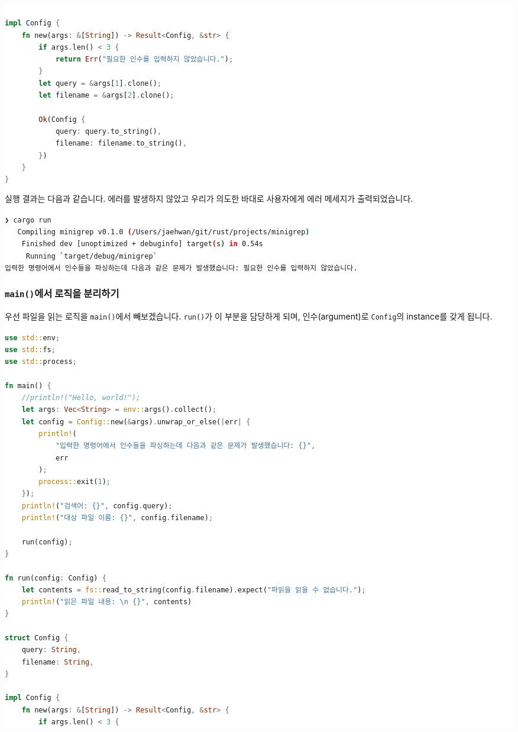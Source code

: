 ```rust

impl Config {
    fn new(args: &[String]) -> Result<Config, &str> {
        if args.len() < 3 {
            return Err("필요한 인수를 입력하지 않았습니다.");
        }
        let query = &args[1].clone();
        let filename = &args[2].clone();

        Ok(Config {
            query: query.to_string(),
            filename: filename.to_string(),
        })
    }
}
```

실행 결과는 다음과 같습니다. 에러를 발생하지 않았고 우리가 의도한 바대로 사용자에게 에러 메세지가 출력되었습니다.

```bash
❯ cargo run
   Compiling minigrep v0.1.0 (/Users/jaehwan/git/rust/projects/minigrep)
    Finished dev [unoptimized + debuginfo] target(s) in 0.54s
     Running `target/debug/minigrep`
입력한 명령어에서 인수들을 파싱하는데 다음과 같은 문제가 발생했습니다: 필요한 인수를 입력하지 않았습니다.
```

### `main()`에서 로직을 분리하기

우선 파일을 읽는 로직을 `main()`에서 빼보겠습니다. `run()`가 이 부분을 담당하게 되며, 인수(argument)로 `Config`의 instance를 갖게 됩니다.

```rust
use std::env;
use std::fs;
use std::process;

fn main() {
    //println!("Hello, world!");
    let args: Vec<String> = env::args().collect();
    let config = Config::new(&args).unwrap_or_else(|err| {
        println!(
            "입력한 명령어에서 인수들을 파싱하는데 다음과 같은 문제가 발생했습니다: {}",
            err
        );
        process::exit(1);
    });
    println!("검색어: {}", config.query);
    println!("대상 파일 이름: {}", config.filename);

    run(config);
}

fn run(config: Config) {
    let contents = fs::read_to_string(config.filename).expect("파읽을 읽을 수 없습니다.");
    println!("읽은 파일 내용: \n {}", contents)
}

struct Config {
    query: String,
    filename: String,
}

impl Config {
    fn new(args: &[String]) -> Result<Config, &str> {
        if args.len() < 3 {
```